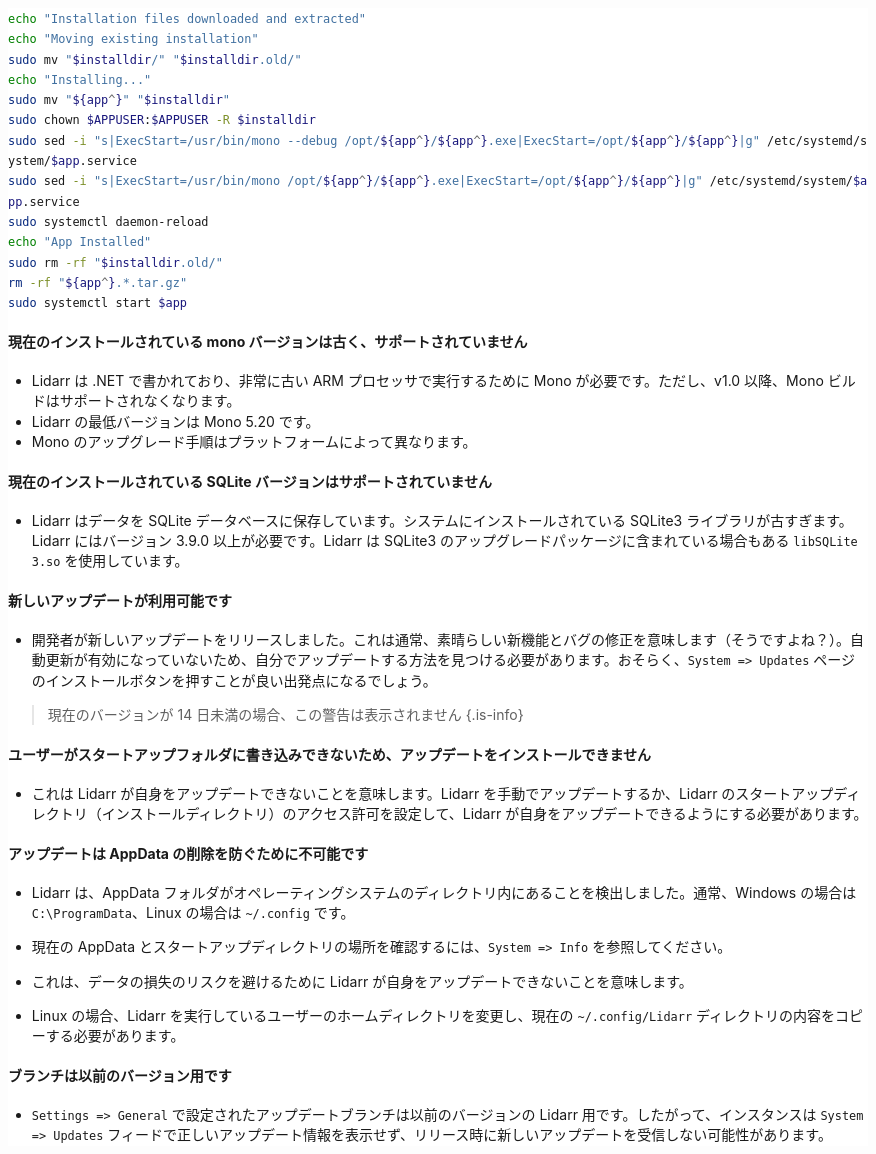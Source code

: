 ```bash
echo "Installation files downloaded and extracted"
echo "Moving existing installation"
sudo mv "$installdir/" "$installdir.old/"
echo "Installing..."
sudo mv "${app^}" "$installdir"
sudo chown $APPUSER:$APPUSER -R $installdir
sudo sed -i "s|ExecStart=/usr/bin/mono --debug /opt/${app^}/${app^}.exe|ExecStart=/opt/${app^}/${app^}|g" /etc/systemd/system/$app.service
sudo sed -i "s|ExecStart=/usr/bin/mono /opt/${app^}/${app^}.exe|ExecStart=/opt/${app^}/${app^}|g" /etc/systemd/system/$app.service
sudo systemctl daemon-reload
echo "App Installed"
sudo rm -rf "$installdir.old/"
rm -rf "${app^}.*.tar.gz"
sudo systemctl start $app
```

#### 現在のインストールされている mono バージョンは古く、サポートされていません

- Lidarr は .NET で書かれており、非常に古い ARM プロセッサで実行するために Mono が必要です。ただし、v1.0 以降、Mono ビルドはサポートされなくなります。
- Lidarr の最低バージョンは Mono 5.20 です。
- Mono のアップグレード手順はプラットフォームによって異なります。

#### 現在のインストールされている SQLite バージョンはサポートされていません

- Lidarr はデータを SQLite データベースに保存しています。システムにインストールされている SQLite3 ライブラリが古すぎます。Lidarr にはバージョン 3.9.0 以上が必要です。Lidarr は SQLite3 のアップグレードパッケージに含まれている場合もある `libSQLite3.so` を使用しています。

#### 新しいアップデートが利用可能です

- 開発者が新しいアップデートをリリースしました。これは通常、素晴らしい新機能とバグの修正を意味します（そうですよね？）。自動更新が有効になっていないため、自分でアップデートする方法を見つける必要があります。おそらく、`System => Updates` ページのインストールボタンを押すことが良い出発点になるでしょう。

> 現在のバージョンが 14 日未満の場合、この警告は表示されません
{.is-info}

#### ユーザーがスタートアップフォルダに書き込みできないため、アップデートをインストールできません

- これは Lidarr が自身をアップデートできないことを意味します。Lidarr を手動でアップデートするか、Lidarr のスタートアップディレクトリ（インストールディレクトリ）のアクセス許可を設定して、Lidarr が自身をアップデートできるようにする必要があります。

#### アップデートは AppData の削除を防ぐために不可能です

- Lidarr は、AppData フォルダがオペレーティングシステムのディレクトリ内にあることを検出しました。通常、Windows の場合は `C:\ProgramData`、Linux の場合は `~/.config` です。

- 現在の AppData とスタートアップディレクトリの場所を確認するには、`System => Info` を参照してください。
- これは、データの損失のリスクを避けるために Lidarr が自身をアップデートできないことを意味します。
- Linux の場合、Lidarr を実行しているユーザーのホームディレクトリを変更し、現在の `~/.config/Lidarr` ディレクトリの内容をコピーする必要があります。

#### ブランチは以前のバージョン用です

- `Settings => General` で設定されたアップデートブランチは以前のバージョンの Lidarr 用です。したがって、インスタンスは `System => Updates` フィードで正しいアップデート情報を表示せず、リリース時に新しいアップデートを受信しない可能性があります。

